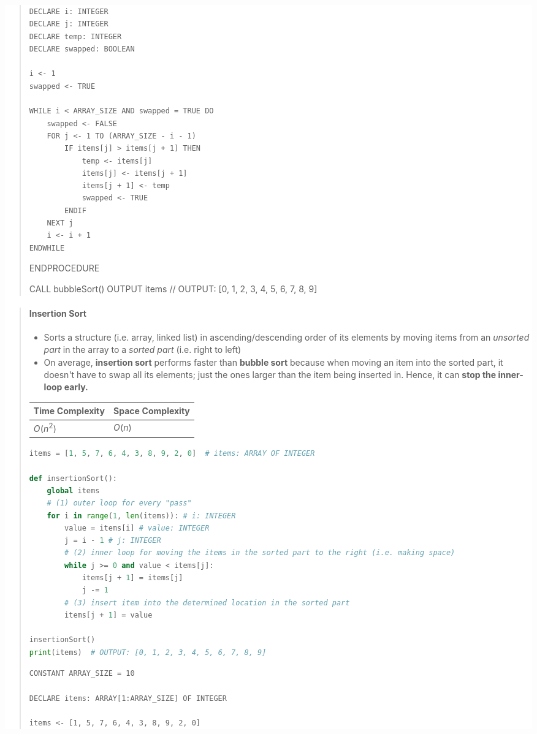 >     DECLARE i: INTEGER
>     DECLARE j: INTEGER
>     DECLARE temp: INTEGER
>     DECLARE swapped: BOOLEAN
> 
>     i <- 1
>     swapped <- TRUE
>     
>     WHILE i < ARRAY_SIZE AND swapped = TRUE DO
>         swapped <- FALSE
>         FOR j <- 1 TO (ARRAY_SIZE - i - 1)
>             IF items[j] > items[j + 1] THEN
>                 temp <- items[j]
>                 items[j] <- items[j + 1]
>                 items[j + 1] <- temp
>                 swapped <- TRUE
>             ENDIF
>         NEXT j
>         i <- i + 1
>     ENDWHILE
> ENDPROCEDURE
> 
> CALL bubbleSort()
> OUTPUT items  // OUTPUT: [0, 1, 2, 3, 4, 5, 6, 7, 8, 9]
> ```

> #### Insertion Sort
>
> - Sorts a structure (i.e. array, linked list) in ascending/descending order of its elements by moving items from an *unsorted part* in the array to a *sorted part* (i.e. right to left)
> - On average, **insertion sort** performs faster than **bubble sort** because when moving an item into the sorted part, it doesn't have to swap all its elements; just the ones larger than the item being inserted in. Hence, it can **stop the inner-loop early.**
>
> | Time Complexity | Space Complexity |
> | --------------- | ---------------- |
> | $O(n^2)$        | $O(n)$           |
>
> ```python
> items = [1, 5, 7, 6, 4, 3, 8, 9, 2, 0]  # items: ARRAY OF INTEGER
> 
> def insertionSort():
>     global items
>     # (1) outer loop for every "pass"
>     for i in range(1, len(items)): # i: INTEGER
>         value = items[i] # value: INTEGER
>         j = i - 1 # j: INTEGER
>         # (2) inner loop for moving the items in the sorted part to the right (i.e. making space)
>         while j >= 0 and value < items[j]:
>             items[j + 1] = items[j]
>             j -= 1
>         # (3) insert item into the determined location in the sorted part
>         items[j + 1] = value
> 
> insertionSort()
> print(items)  # OUTPUT: [0, 1, 2, 3, 4, 5, 6, 7, 8, 9]
> ```
>
> ```
> CONSTANT ARRAY_SIZE = 10
> 
> DECLARE items: ARRAY[1:ARRAY_SIZE] OF INTEGER
> 
> items <- [1, 5, 7, 6, 4, 3, 8, 9, 2, 0]